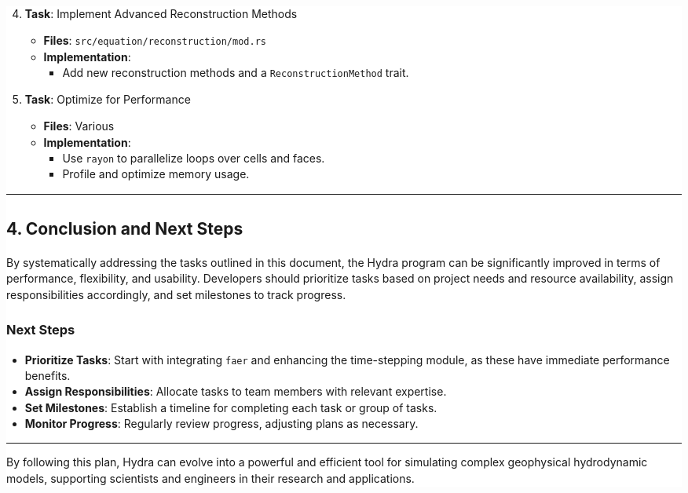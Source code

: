 4. **Task**: Implement Advanced Reconstruction Methods
   - **Files**: `src/equation/reconstruction/mod.rs`
   - **Implementation**:
     - Add new reconstruction methods and a `ReconstructionMethod` trait.

5. **Task**: Optimize for Performance
   - **Files**: Various
   - **Implementation**:
     - Use `rayon` to parallelize loops over cells and faces.
     - Profile and optimize memory usage.

---

## 4. Conclusion and Next Steps

By systematically addressing the tasks outlined in this document, the Hydra program can be significantly improved in terms of performance, flexibility, and usability. Developers should prioritize tasks based on project needs and resource availability, assign responsibilities accordingly, and set milestones to track progress.

### Next Steps

- **Prioritize Tasks**: Start with integrating `faer` and enhancing the time-stepping module, as these have immediate performance benefits.
- **Assign Responsibilities**: Allocate tasks to team members with relevant expertise.
- **Set Milestones**: Establish a timeline for completing each task or group of tasks.
- **Monitor Progress**: Regularly review progress, adjusting plans as necessary.

---

By following this plan, Hydra can evolve into a powerful and efficient tool for simulating complex geophysical hydrodynamic models, supporting scientists and engineers in their research and applications.
